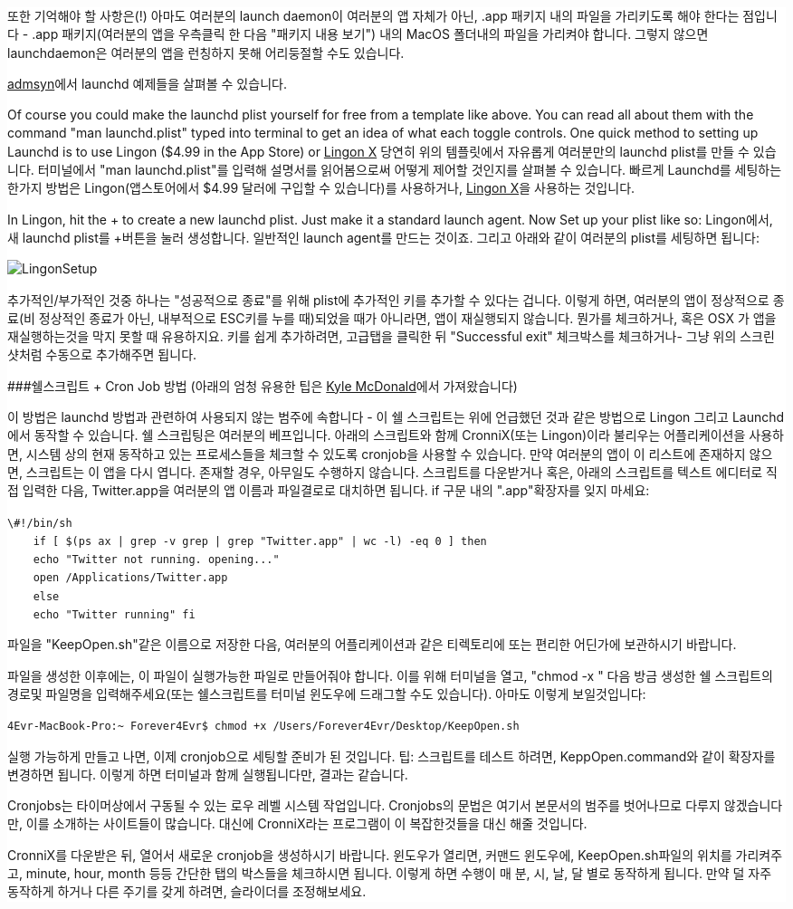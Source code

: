 또한 기억해야 할 사항은(!) 아마도 여러분의 launch daemon이 여러분의 앱 자체가 아닌, .app 패키지 내의 파일을 가리키도록 해야 한다는 점입니다 -  .app 패키지(여러분의 앱을 우측클릭 한 다음 "패키지 내용 보기") 내의 MacOS 폴더내의 파일을 가리켜야 합니다. 그렇지 않으면 launchdaemon은 여러분의 앱을 런칭하지 못해 어리둥절할 수도 있습니다.

[admsyn](https://gist.github.com/4140204)에서 launchd 예제들을 살펴볼 수 있습니다.

Of course you could make the launchd plist yourself for free from a template like above. You can read all about them with the command "man launchd.plist" typed into terminal to get an idea of what each toggle controls. One quick method to setting up Launchd is to use Lingon ($4.99 in the App Store) or [Lingon X](http://www.peterborgapps.com/lingon/)
당연히 위의 템플릿에서 자유롭게 여러분만의 launchd plist를 만들 수 있습니다. 터미널에서 "man launchd.plist"를 입력해 설명서를 읽어봄으로써 어떻게 제어할 것인지를 살펴볼 수 있습니다. 빠르게 Launchd를 세팅하는 한가지 방법은 Lingon(앱스토어에서 $4.99 달러에 구입할 수 있습니다)를 사용하거나, [Lingon X](http://www.peterborgapps.com/lingon/)을 사용하는 것입니다.

In Lingon, hit the + to create a new launchd plist. Just make it a standard launch agent. Now Set up your plist like so:
Lingon에서, 새 launchd plist를 +버튼을 눌러 생성합니다. 일반적인 launch agent를 만드는 것이죠. 그리고 아래와 같이 여러분의 plist를 세팅하면 됩니다:

![LingonSetup](images/LingonSetup.png)

추가적인/부가적인 것중 하나는 "성공적으로 종료"를 위해 plist에 추가적인 키를 추가할 수 있다는 겁니다. 이렇게 하면, 여러분의 앱이 정상적으로 종료(비 정상적인 종료가 아닌, 내부적으로 ESC키를 누를 때)되었을 때가 아니라면, 앱이 재실행되지 않습니다. 뭔가를 체크하거나, 혹은 OSX 가 앱을 재실행하는것을 막지 못할 때 유용하지요. 키를 쉽게 추가하려면, 고급탭을 클릭한 뒤 "Successful exit" 체크박스를 체크하거나- 그냥 위의 스크린샷처럼 수동으로 추가해주면 됩니다.

###쉘스크립트 + Cron Job 방법 
(아래의 엄청 유용한 팁은 [Kyle McDonald](http://kylemcdonald.net/)에서 가져왔습니다)

이 방법은 launchd 방법과 관련하여 사용되지 않는 범주에 속합니다 - 이 쉘 스크립트는 위에 언급했던 것과 같은 방법으로 Lingon 그리고 Launchd에서 동작할 수 있습니다. 쉘 스크립팅은 여러분의 베프입니다. 아래의 스크립트와 함께 CronniX(또는 Lingon)이라 불리우는 어플리케이션을 사용하면, 시스템 상의 현재 동작하고 있는 프로세스들을 체크할 수 있도록 cronjob을 사용할 수 있습니다. 만약 여러분의 앱이 이 리스트에 존재하지 않으면, 스크립트는 이 앱을 다시 엽니다. 존재할 경우, 아무일도 수행하지 않습니다. 스크립트를 다운받거나 혹은, 아래의 스크립트를 텍스트 에디터로 직접 입력한 다음, Twitter.app을 여러분의 앱 이름과 파일결로로 대치하면 됩니다. if 구문 내의 ".app"확장자를 잊지 마세요:

	\#!/bin/sh
		if [ $(ps ax | grep -v grep | grep "Twitter.app" | wc -l) -eq 0 ] then
		echo "Twitter not running. opening..."
		open /Applications/Twitter.app
		else
		echo "Twitter running" fi

파일을 "KeepOpen.sh"같은 이름으로 저장한 다음, 여러분의 어플리케이션과 같은 티렉토리에 또는 편리한 어딘가에 보관하시기 바랍니다.

파일을 생성한 이후에는, 이 파일이 실행가능한 파일로 만들어줘야 합니다. 이를 위해 터미널을 열고, "chmod -x " 다음 방금 생성한 쉘 스크립트의 경로및 파일명을 입력해주세요(또는 쉘스크립트를 터미널 윈도우에 드래그할 수도 있습니다). 아마도 이렇게 보일것입니다:

    4Evr-MacBook-Pro:~ Forever4Evr$ chmod +x /Users/Forever4Evr/Desktop/KeepOpen.sh

실행 가능하게 만들고 나면, 이제 cronjob으로 세팅할 준비가 된 것입니다. 팁: 스크립트를 테스트 하려면, KeppOpen.command와 같이 확장자를 변경하면 됩니다. 이렇게 하면 터미널과 함께 실행됩니다만, 결과는 같습니다.

Cronjobs는 타이머상에서 구동될 수 있는 로우 레벨 시스템 작업입니다. Cronjobs의 문법은 여기서 본문서의 범주를 벗어나므로 다루지 않겠습니다만, 이를 소개하는 사이트들이 많습니다. 대신에 CronniX라는 프로그램이 이 복잡한것들을 대신 해줄 것입니다.

CronniX를 다운받은 뒤, 열어서 새로운 cronjob을 생성하시기 바랍니다. 윈도우가 열리면, 커맨드 윈도우에, KeepOpen.sh파일의 위치를 가리켜주고, minute, hour, month 등등 간단한 탭의 박스들을 체크하시면 됩니다. 이렇게 하면 수행이 매 분, 시, 날, 달 별로 동작하게 됩니다. 만약 덜 자주 동작하게 하거나 다른 주기를 갖게 하려면, 슬라이더를 조정해보세요.
